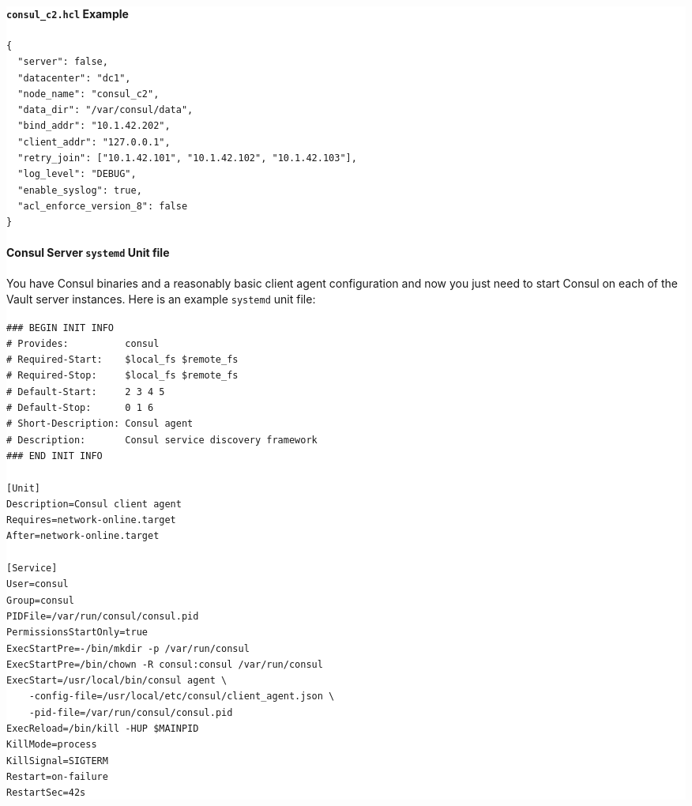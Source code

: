#### `consul_c2.hcl` Example

    {
      "server": false,
      "datacenter": "dc1",
      "node_name": "consul_c2",
      "data_dir": "/var/consul/data",
      "bind_addr": "10.1.42.202",
      "client_addr": "127.0.0.1",
      "retry_join": ["10.1.42.101", "10.1.42.102", "10.1.42.103"],
      "log_level": "DEBUG",
      "enable_syslog": true,
      "acl_enforce_version_8": false
    }

#### Consul Server `systemd` Unit file

You have Consul binaries and a reasonably basic client agent configuration and
now you just need to start Consul on each of the Vault server instances. Here
is an example `systemd` unit file:

    ### BEGIN INIT INFO
    # Provides:          consul
    # Required-Start:    $local_fs $remote_fs
    # Required-Stop:     $local_fs $remote_fs
    # Default-Start:     2 3 4 5
    # Default-Stop:      0 1 6
    # Short-Description: Consul agent
    # Description:       Consul service discovery framework
    ### END INIT INFO

    [Unit]
    Description=Consul client agent
    Requires=network-online.target
    After=network-online.target

    [Service]
    User=consul
    Group=consul
    PIDFile=/var/run/consul/consul.pid
    PermissionsStartOnly=true
    ExecStartPre=-/bin/mkdir -p /var/run/consul
    ExecStartPre=/bin/chown -R consul:consul /var/run/consul
    ExecStart=/usr/local/bin/consul agent \
        -config-file=/usr/local/etc/consul/client_agent.json \
        -pid-file=/var/run/consul/consul.pid
    ExecReload=/bin/kill -HUP $MAINPID
    KillMode=process
    KillSignal=SIGTERM
    Restart=on-failure
    RestartSec=42s
